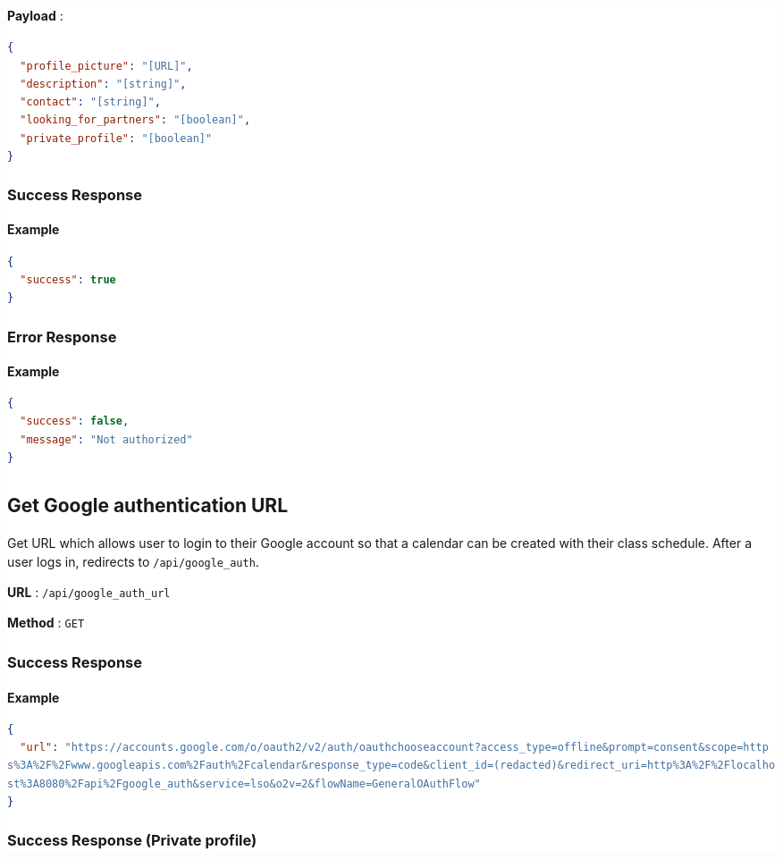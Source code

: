 **Payload** :

```json
{
  "profile_picture": "[URL]",
  "description": "[string]",
  "contact": "[string]",
  "looking_for_partners": "[boolean]",
  "private_profile": "[boolean]"
}
```

### Success Response

**Example**

```json
{
  "success": true
}
```

### Error Response

**Example**

```json
{
  "success": false,
  "message": "Not authorized"
}
```

## Get Google authentication URL

Get URL which allows user to login to their Google account so that a calendar can be created with their class schedule. After a user logs in, redirects to `/api/google_auth`.

**URL** : `/api/google_auth_url`

**Method** : `GET`

### Success Response

**Example**

```json
{
  "url": "https://accounts.google.com/o/oauth2/v2/auth/oauthchooseaccount?access_type=offline&prompt=consent&scope=https%3A%2F%2Fwww.googleapis.com%2Fauth%2Fcalendar&response_type=code&client_id=(redacted)&redirect_uri=http%3A%2F%2Flocalhost%3A8080%2Fapi%2Fgoogle_auth&service=lso&o2v=2&flowName=GeneralOAuthFlow"
}
```

### Success Response (Private profile)
